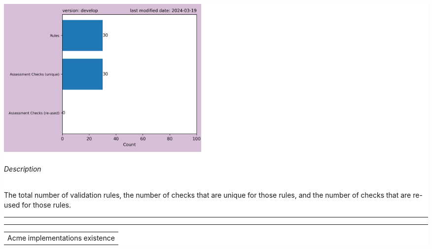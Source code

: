 <td><img src="plots/component-definitions/acme-component-definition/rules-checks-counts.png" width=400>
</table>


###### Description

The total number of validation rules, the number of checks that are unique for those rules, and the number of checks that are re-used for those rules.

---
---

<table>
<tr>
<td> Acme implementations existence
<tr>